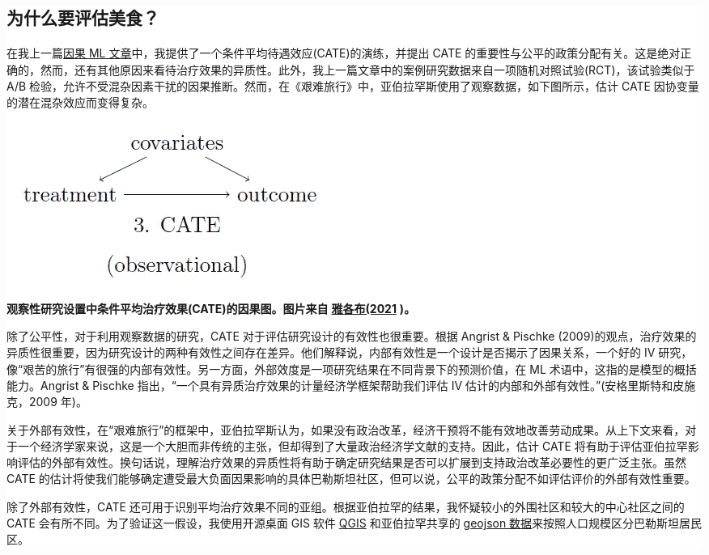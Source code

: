 ## **为什么要评估美食？**

在我上一篇[因果 ML 文章](/causal-machine-learning-for-econometrics-causal-forests-5ab3aec825a7)中，我提供了一个条件平均待遇效应(CATE)的演练，并提出 CATE 的重要性与公平的政策分配有关。这是绝对正确的，然而，还有其他原因来看待治疗效果的异质性。此外，我上一篇文章中的案例研究数据来自一项随机对照试验(RCT)，该试验类似于 A/B 检验，允许不受混杂因素干扰的因果推断。然而，在《艰难旅行》中，亚伯拉罕斯使用了观察数据，如下图所示，估计 CATE 因协变量的潜在混杂效应而变得复杂。

![](img/28d1863ace546184f9b8bf044e28adf1.png)

**观察性研究设置中条件平均治疗效果(CATE)的因果图。图片来自** [**雅各布(2021**](https://papers.ssrn.com/sol3/papers.cfm?abstract_id=3816558) **)。**

除了公平性，对于利用观察数据的研究，CATE 对于评估研究设计的有效性也很重要。根据 Angrist & Pischke (2009)的观点，治疗效果的异质性很重要，因为研究设计的两种有效性之间存在差异。他们解释说，内部有效性是一个设计是否揭示了因果关系，一个好的 IV 研究，像“艰苦的旅行”有很强的内部有效性。另一方面，外部效度是一项研究结果在不同背景下的预测价值，在 ML 术语中，这指的是模型的概括能力。Angrist & Pischke 指出，“一个具有异质治疗效果的计量经济学框架帮助我们评估 IV 估计的内部和外部有效性。”(安格里斯特和皮施克，2009 年)。

关于外部有效性，在“艰难旅行”的框架中，亚伯拉罕斯认为，如果没有政治改革，经济干预将不能有效地改善劳动成果。从上下文来看，对于一个经济学家来说，这是一个大胆而非传统的主张，但却得到了大量政治经济学文献的支持。因此，估计 CATE 将有助于评估亚伯拉罕影响评估的外部有效性。换句话说，理解治疗效果的异质性将有助于确定研究结果是否可以扩展到支持政治改革必要性的更广泛主张。虽然 CATE 的估计将使我们能够确定遭受最大负面因果影响的具体巴勒斯坦社区，但可以说，公平的政策分配不如评估评价的外部有效性重要。

除了外部有效性，CATE 还可用于识别平均治疗效果不同的亚组。根据亚伯拉罕的结果，我怀疑较小的外围社区和较大的中心社区之间的 CATE 会有所不同。为了验证这一假设，我使用开源桌面 GIS 软件 [QGIS](https://qgis.org/en/site/) 和亚伯拉罕共享的 [geojson 数据](https://dataverse.harvard.edu/dataset.xhtml?persistentId=doi:10.7910/DVN/XACHFI)来按照人口规模区分巴勒斯坦居民区。
